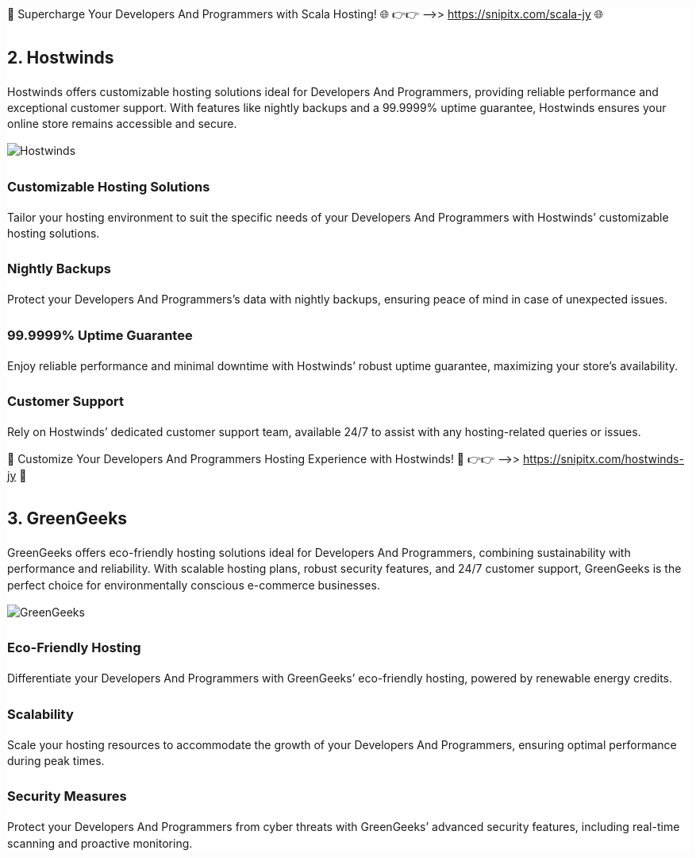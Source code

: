 🚀 Supercharge Your Developers And Programmers with Scala Hosting! 🌐
👉👉 -->> https://snipitx.com/scala-jy 🌐

## 2. Hostwinds

Hostwinds offers customizable hosting solutions ideal for Developers And Programmers, providing reliable performance and exceptional customer support. With features like nightly backups and a 99.9999% uptime guarantee, Hostwinds ensures your online store remains accessible and secure.

![Hostwinds](https://i.imgur.com/53aSNXx.jpeg "Hostwinds Hosting")

### Customizable Hosting Solutions
Tailor your hosting environment to suit the specific needs of your Developers And Programmers with Hostwinds’ customizable hosting solutions.

### Nightly Backups
Protect your Developers And Programmers’s data with nightly backups, ensuring peace of mind in case of unexpected issues.

### 99.9999% Uptime Guarantee
Enjoy reliable performance and minimal downtime with Hostwinds’ robust uptime guarantee, maximizing your store’s availability.

### Customer Support
Rely on Hostwinds’ dedicated customer support team, available 24/7 to assist with any hosting-related queries or issues.

🌟 Customize Your Developers And Programmers Hosting Experience with Hostwinds! 🚀
👉👉 -->> https://snipitx.com/hostwinds-jy 🚀


## 3. GreenGeeks

GreenGeeks offers eco-friendly hosting solutions ideal for Developers And Programmers, combining sustainability with performance and reliability. With scalable hosting plans, robust security features, and 24/7 customer support, GreenGeeks is the perfect choice for environmentally conscious e-commerce businesses.

![GreenGeeks](https://i.imgur.com/eEwuntu.jpg "GreenGeeks Hosting")

### Eco-Friendly Hosting
Differentiate your Developers And Programmers with GreenGeeks’ eco-friendly hosting, powered by renewable energy credits.

### Scalability
Scale your hosting resources to accommodate the growth of your Developers And Programmers, ensuring optimal performance during peak times.

### Security Measures
Protect your Developers And Programmers from cyber threats with GreenGeeks’ advanced security features, including real-time scanning and proactive monitoring.
